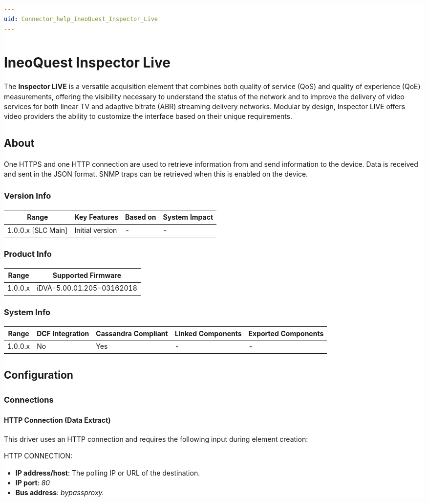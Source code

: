 ```yaml
---
uid: Connector_help_IneoQuest_Inspector_Live
---
```


# IneoQuest Inspector Live

The **Inspector LIVE** is a versatile acquisition element that combines both quality of service (QoS) and quality of experience (QoE) measurements, offering the visibility necessary to understand the status of the network and to improve the delivery of video services for both linear TV and adaptive bitrate (ABR) streaming delivery networks. Modular by design, Inspector LIVE offers video providers the ability to customize the interface based on their unique requirements.

## About

One HTTPS and one HTTP connection are used to retrieve information from and send information to the device. Data is received and sent in the JSON format. SNMP traps can be retrieved when this is enabled on the device.

### Version Info

| **Range**            | **Key Features** | **Based on** | **System Impact** |
|----------------------|------------------|--------------|-------------------|
| 1.0.0.x \[SLC Main\] | Initial version  | \-           | \-                |

### Product Info

| **Range** | **Supported Firmware**    |
|-----------|---------------------------|
| 1.0.0.x   | iDVA-5.00.01.205-03162018 |

### System Info

| **Range** | **DCF Integration** | **Cassandra Compliant** | **Linked Components** | **Exported Components** |
|-----------|---------------------|-------------------------|-----------------------|-------------------------|
| 1.0.0.x   | No                  | Yes                     | \-                    | \-                      |

## Configuration

### Connections

#### HTTP Connection (Data Extract)

This driver uses an HTTP connection and requires the following input during element creation:

HTTP CONNECTION:

- **IP address/host**: The polling IP or URL of the destination.
- **IP port**: *80*
- **Bus address**: *bypassproxy.*
